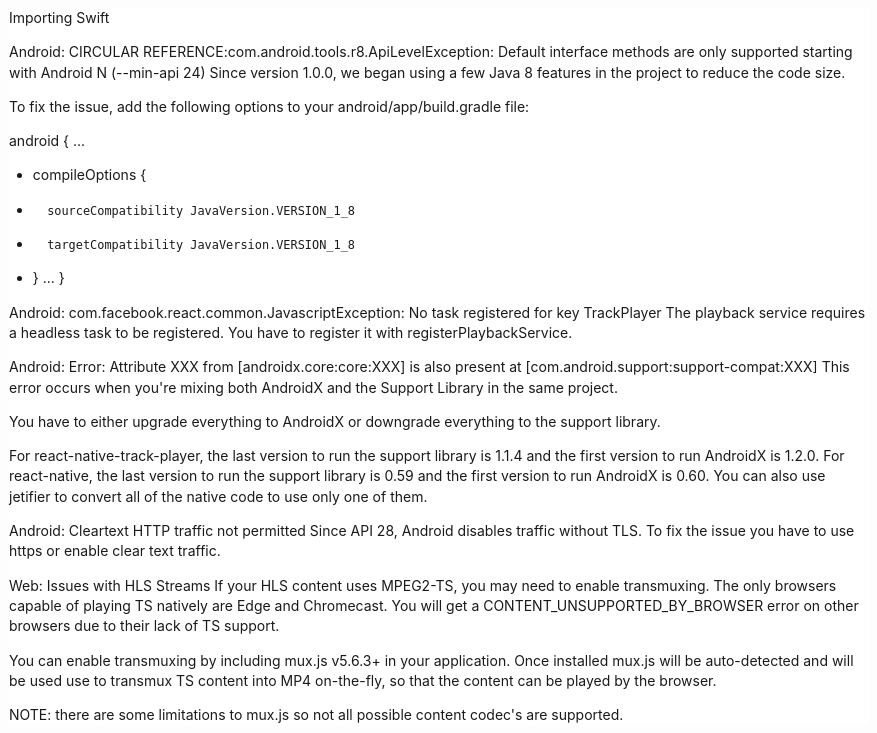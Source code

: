 Importing Swift

Android: CIRCULAR REFERENCE:com.android.tools.r8.ApiLevelException: Default interface methods are only supported starting with Android N (--min-api 24)
Since version 1.0.0, we began using a few Java 8 features in the project to reduce the code size.

To fix the issue, add the following options to your android/app/build.gradle file:

android {
    ...
+   compileOptions {
+       sourceCompatibility JavaVersion.VERSION_1_8
+       targetCompatibility JavaVersion.VERSION_1_8
+   }
    ...
}

Android: com.facebook.react.common.JavascriptException: No task registered for key TrackPlayer
The playback service requires a headless task to be registered. You have to register it with registerPlaybackService.

Android: Error: Attribute XXX from [androidx.core:core:XXX] is also present at [com.android.support:support-compat:XXX]
This error occurs when you're mixing both AndroidX and the Support Library in the same project.

You have to either upgrade everything to AndroidX or downgrade everything to the support library.

For react-native-track-player, the last version to run the support library is 1.1.4 and the first version to run AndroidX is 1.2.0.
For react-native, the last version to run the support library is 0.59 and the first version to run AndroidX is 0.60.
You can also use jetifier to convert all of the native code to use only one of them.

Android: Cleartext HTTP traffic not permitted
Since API 28, Android disables traffic without TLS. To fix the issue you have to use https or enable clear text traffic.

Web: Issues with HLS Streams
If your HLS content uses MPEG2-TS, you may need to enable transmuxing. The only browsers capable of playing TS natively are Edge and Chromecast. You will get a CONTENT_UNSUPPORTED_BY_BROWSER error on other browsers due to their lack of TS support.

You can enable transmuxing by including mux.js v5.6.3+ in your application. Once installed mux.js will be auto-detected and will be used use to transmux TS content into MP4 on-the-fly, so that the content can be played by the browser.

NOTE: there are some limitations to mux.js so not all possible content codec's are supported.